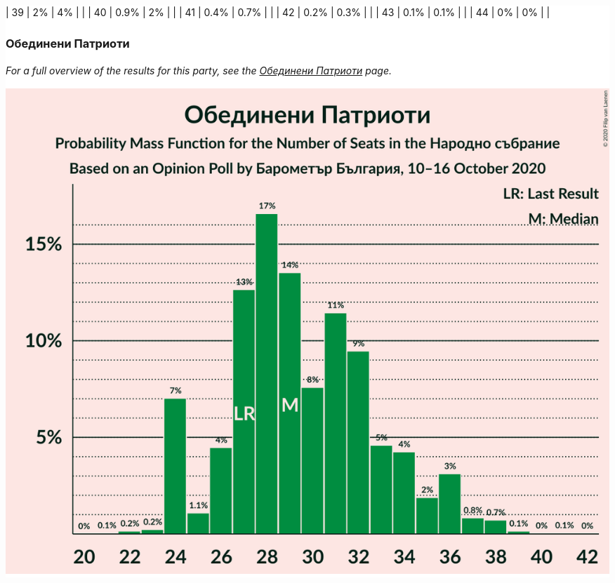 | 39 | 2% | 4% |  |
| 40 | 0.9% | 2% |  |
| 41 | 0.4% | 0.7% |  |
| 42 | 0.2% | 0.3% |  |
| 43 | 0.1% | 0.1% |  |
| 44 | 0% | 0% |  |

### Обединени Патриоти

*For a full overview of the results for this party, see the [Обединени Патриоти](party-обединенипатриоти.html) page.*

![Graph with seats probability mass function not yet produced](2020-10-16-БарометърБългария-seats-pmf-обединенипатриоти.png "Seats Probability Mass Function")

